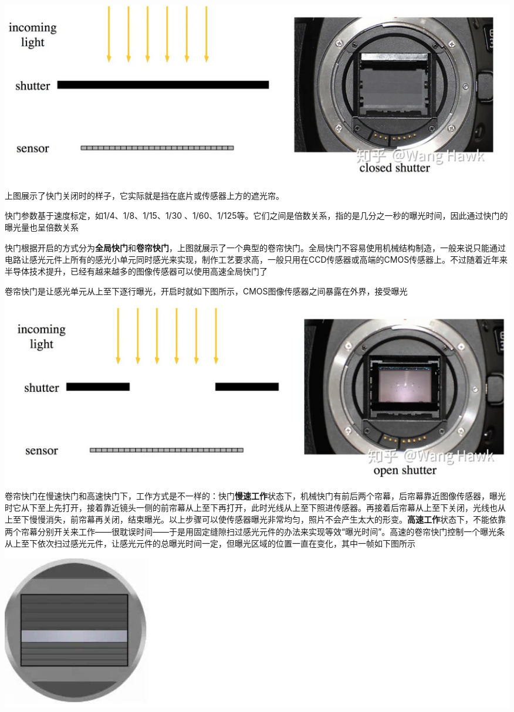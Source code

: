 ![image-20240119174651463](三维重建1【计算摄影基础】.assets/image-20240119174651463.png)

上图展示了快门关闭时的样子，它实际就是挡在底片或传感器上方的遮光帘。

快门参数基于速度标定，如1/4、1/8、1/15、1/30 、1/60、1/125等。它们之间是倍数关系，指的是几分之一秒的曝光时间，因此通过快门的曝光量也呈倍数关系

快门根据开启的方式分为**全局快门**和**卷帘快门**，上图就展示了一个典型的卷帘快门。全局快门不容易使用机械结构制造，一般来说只能通过电路让感光元件上所有的感光小单元同时感光来实现，制作工艺要求高，一般只用在CCD传感器或高端的CMOS传感器上。不过随着近年来半导体技术提升，已经有越来越多的图像传感器可以使用高速全局快门了

卷帘快门是让感光单元从上至下逐行曝光，开启时就如下图所示，CMOS图像传感器之间暴露在外界，接受曝光

![image-20240119174830016](三维重建1【计算摄影基础】.assets/image-20240119174830016.png)

卷帘快门在慢速快门和高速快门下，工作方式是不一样的：快门**慢速工作**状态下，机械快门有前后两个帘幕，后帘幕靠近图像传感器，曝光时它从下至上先打开，接着靠近镜头一侧的前帘幕从上至下再打开，此时光线从上至下照进传感器。再接着后帘幕从上至下关闭，光线也从上至下慢慢消失，前帘幕再关闭，结束曝光。以上步骤可以使传感器曝光非常均匀，照片不会产生太大的形变。**高速工作**状态下，不能依靠两个帘幕分别开关来工作——很耽误时间——于是用固定缝隙扫过感光元件的办法来实现等效“曝光时间”。高速的卷帘快门控制一个曝光条从上至下依次扫过感光元件，让感光元件的总曝光时间一定，但曝光区域的位置一直在变化，其中一帧如下图所示

![image-20240119184824421](三维重建1【计算摄影基础】.assets/image-20240119184824421.png)
